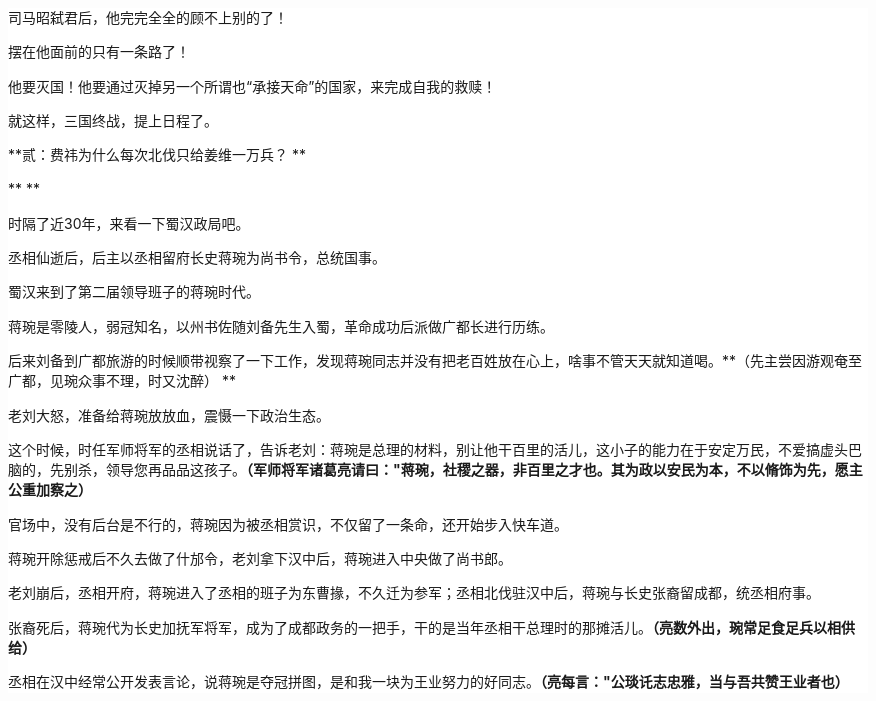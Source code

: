 

司马昭弑君后，他完完全全的顾不上别的了！



摆在他面前的只有一条路了！



他要灭国！他要通过灭掉另一个所谓也“承接天命”的国家，来完成自我的救赎！



就这样，三国终战，提上日程了。





**贰：费祎为什么每次北伐只给姜维一万兵？
**

**
**

时隔了近30年，来看一下蜀汉政局吧。



丞相仙逝后，后主以丞相留府长史蒋琬为尚书令，总统国事。



蜀汉来到了第二届领导班子的蒋琬时代。



蒋琬是零陵人，弱冠知名，以州书佐随刘备先生入蜀，革命成功后派做广都长进行历练。



后来刘备到广都旅游的时候顺带视察了一下工作，发现蒋琬同志并没有把老百姓放在心上，啥事不管天天就知道喝。**（先主尝因游观奄至广都，见琬众事不理，时又沈醉）
**



老刘大怒，准备给蒋琬放放血，震慑一下政治生态。



这个时候，时任军师将军的丞相说话了，告诉老刘：蒋琬是总理的材料，别让他干百里的活儿，这小子的能力在于安定万民，不爱搞虚头巴脑的，先别杀，领导您再品品这孩子。**（军师将军诸葛亮请曰："蒋琬，社稷之器，非百里之才也。其为政以安民为本，不以脩饰为先，愿主公重加察之）**



官场中，没有后台是不行的，蒋琬因为被丞相赏识，不仅留了一条命，还开始步入快车道。



蒋琬开除惩戒后不久去做了什邡令，老刘拿下汉中后，蒋琬进入中央做了尚书郎。



老刘崩后，丞相开府，蒋琬进入了丞相的班子为东曹掾，不久迁为参军；丞相北伐驻汉中后，蒋琬与长史张裔留成都，统丞相府事。



张裔死后，蒋琬代为长史加抚军将军，成为了成都政务的一把手，干的是当年丞相干总理时的那摊活儿。**（亮数外出，琬常足食足兵以相供给）**



丞相在汉中经常公开发表言论，说蒋琬是夺冠拼图，是和我一块为王业努力的好同志。**（亮每言："公琰讬志忠雅，当与吾共赞王业者也）**
